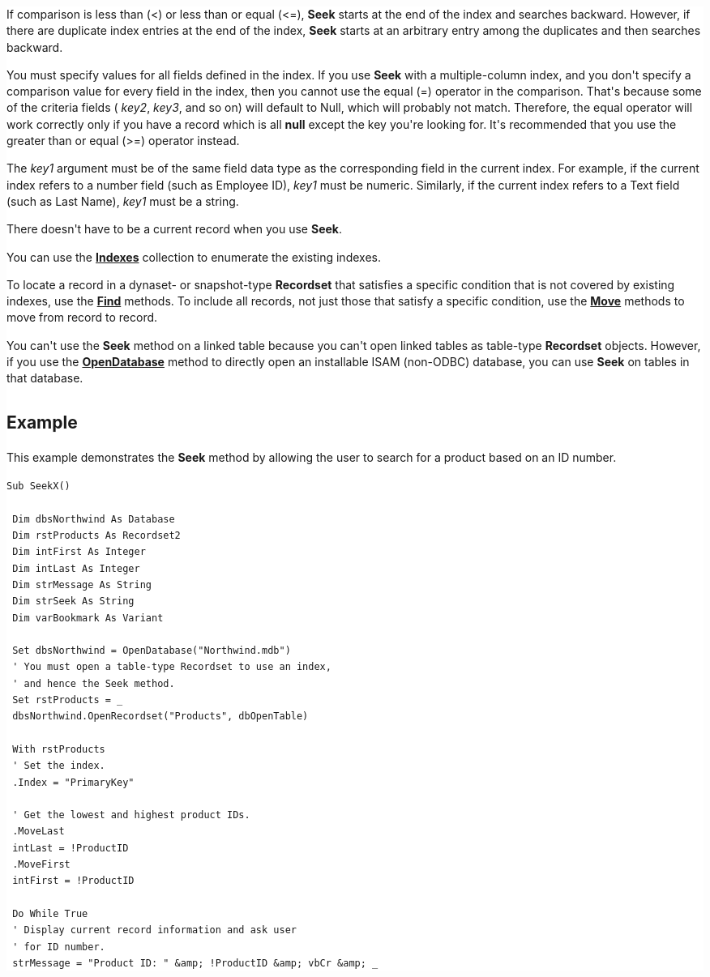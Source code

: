 If comparison is less than (<) or less than or equal (<=), **Seek** starts at the end of the index and searches backward. However, if there are duplicate index entries at the end of the index, **Seek** starts at an arbitrary entry among the duplicates and then searches backward. 
  
You must specify values for all fields defined in the index. If you use **Seek** with a multiple-column index, and you don't specify a comparison value for every field in the index, then you cannot use the equal (=) operator in the comparison. That's because some of the criteria fields (  _key2_,  _key3_, and so on) will default to Null, which will probably not match. Therefore, the equal operator will work correctly only if you have a record which is all **null** except the key you're looking for. It's recommended that you use the greater than or equal (>=) operator instead. 
  
The  _key1_ argument must be of the same field data type as the corresponding field in the current index. For example, if the current index refers to a number field (such as Employee ID),  _key1_ must be numeric. Similarly, if the current index refers to a Text field (such as Last Name),  _key1_ must be a string. 
  
There doesn't have to be a current record when you use **Seek**. 
  
You can use the **[Indexes](indexes-collection-dao.md)** collection to enumerate the existing indexes. 
  
To locate a record in a dynaset- or snapshot-type **Recordset** that satisfies a specific condition that is not covered by existing indexes, use the **[Find](recordset2-findfirst-method-dao.md)** methods. To include all records, not just those that satisfy a specific condition, use the **[Move](recordset-movefirst-method-dao.md)** methods to move from record to record. 
  
You can't use the **Seek** method on a linked table because you can't open linked tables as table-type **Recordset** objects. However, if you use the **[OpenDatabase](dbengine-opendatabase-method-dao.md)** method to directly open an installable ISAM (non-ODBC) database, you can use **Seek** on tables in that database. 
  
## Example

This example demonstrates the **Seek** method by allowing the user to search for a product based on an ID number. 
  
```
Sub SeekX() 
 
 Dim dbsNorthwind As Database 
 Dim rstProducts As Recordset2 
 Dim intFirst As Integer 
 Dim intLast As Integer 
 Dim strMessage As String 
 Dim strSeek As String 
 Dim varBookmark As Variant 
 
 Set dbsNorthwind = OpenDatabase("Northwind.mdb") 
 ' You must open a table-type Recordset to use an index, 
 ' and hence the Seek method. 
 Set rstProducts = _ 
 dbsNorthwind.OpenRecordset("Products", dbOpenTable) 
 
 With rstProducts 
 ' Set the index. 
 .Index = "PrimaryKey" 
 
 ' Get the lowest and highest product IDs. 
 .MoveLast 
 intLast = !ProductID 
 .MoveFirst 
 intFirst = !ProductID 
 
 Do While True 
 ' Display current record information and ask user 
 ' for ID number. 
 strMessage = "Product ID: " &amp; !ProductID &amp; vbCr &amp; _ 
```